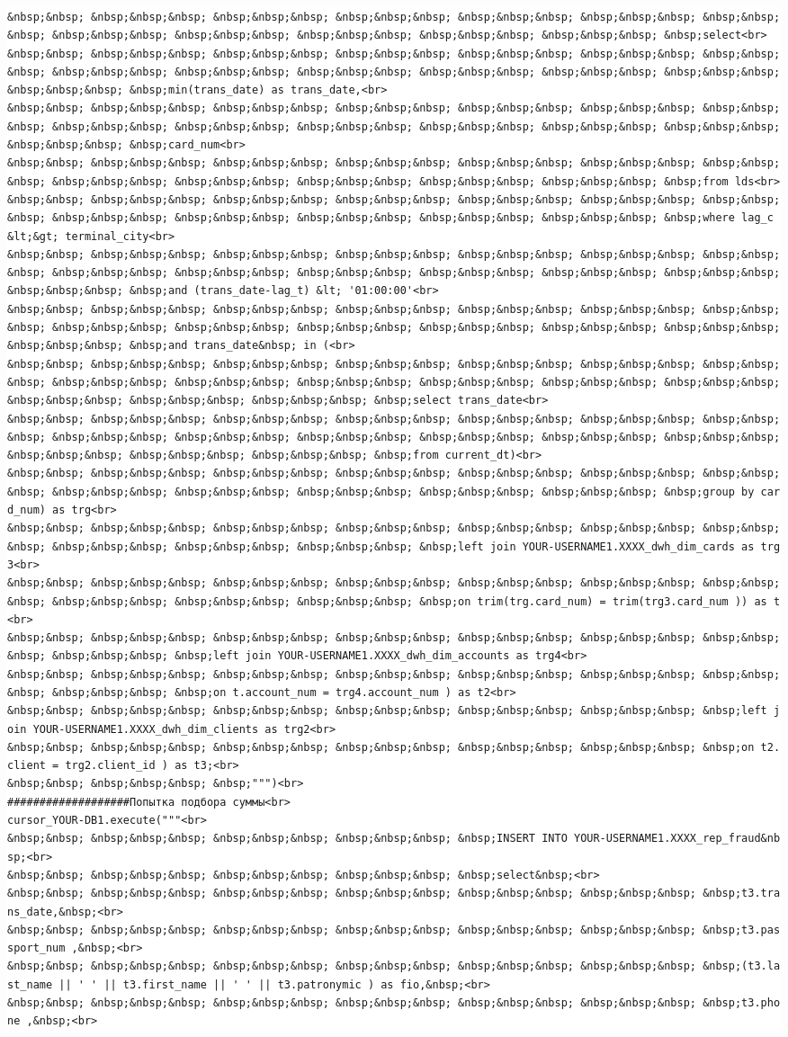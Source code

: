     &nbsp;&nbsp; &nbsp;&nbsp;&nbsp; &nbsp;&nbsp;&nbsp; &nbsp;&nbsp;&nbsp; &nbsp;&nbsp;&nbsp; &nbsp;&nbsp;&nbsp; &nbsp;&nbsp;&nbsp; &nbsp;&nbsp;&nbsp; &nbsp;&nbsp;&nbsp; &nbsp;&nbsp;&nbsp; &nbsp;&nbsp;&nbsp; &nbsp;&nbsp;&nbsp; &nbsp;select<br>
    &nbsp;&nbsp; &nbsp;&nbsp;&nbsp; &nbsp;&nbsp;&nbsp; &nbsp;&nbsp;&nbsp; &nbsp;&nbsp;&nbsp; &nbsp;&nbsp;&nbsp; &nbsp;&nbsp;&nbsp; &nbsp;&nbsp;&nbsp; &nbsp;&nbsp;&nbsp; &nbsp;&nbsp;&nbsp; &nbsp;&nbsp;&nbsp; &nbsp;&nbsp;&nbsp; &nbsp;&nbsp;&nbsp; &nbsp;&nbsp;&nbsp; &nbsp;min(trans_date) as trans_date,<br>
    &nbsp;&nbsp; &nbsp;&nbsp;&nbsp; &nbsp;&nbsp;&nbsp; &nbsp;&nbsp;&nbsp; &nbsp;&nbsp;&nbsp; &nbsp;&nbsp;&nbsp; &nbsp;&nbsp;&nbsp; &nbsp;&nbsp;&nbsp; &nbsp;&nbsp;&nbsp; &nbsp;&nbsp;&nbsp; &nbsp;&nbsp;&nbsp; &nbsp;&nbsp;&nbsp; &nbsp;&nbsp;&nbsp; &nbsp;&nbsp;&nbsp; &nbsp;card_num<br>
    &nbsp;&nbsp; &nbsp;&nbsp;&nbsp; &nbsp;&nbsp;&nbsp; &nbsp;&nbsp;&nbsp; &nbsp;&nbsp;&nbsp; &nbsp;&nbsp;&nbsp; &nbsp;&nbsp;&nbsp; &nbsp;&nbsp;&nbsp; &nbsp;&nbsp;&nbsp; &nbsp;&nbsp;&nbsp; &nbsp;&nbsp;&nbsp; &nbsp;&nbsp;&nbsp; &nbsp;from lds<br>
    &nbsp;&nbsp; &nbsp;&nbsp;&nbsp; &nbsp;&nbsp;&nbsp; &nbsp;&nbsp;&nbsp; &nbsp;&nbsp;&nbsp; &nbsp;&nbsp;&nbsp; &nbsp;&nbsp;&nbsp; &nbsp;&nbsp;&nbsp; &nbsp;&nbsp;&nbsp; &nbsp;&nbsp;&nbsp; &nbsp;&nbsp;&nbsp; &nbsp;&nbsp;&nbsp; &nbsp;where lag_c &lt;&gt; terminal_city<br>
    &nbsp;&nbsp; &nbsp;&nbsp;&nbsp; &nbsp;&nbsp;&nbsp; &nbsp;&nbsp;&nbsp; &nbsp;&nbsp;&nbsp; &nbsp;&nbsp;&nbsp; &nbsp;&nbsp;&nbsp; &nbsp;&nbsp;&nbsp; &nbsp;&nbsp;&nbsp; &nbsp;&nbsp;&nbsp; &nbsp;&nbsp;&nbsp; &nbsp;&nbsp;&nbsp; &nbsp;&nbsp;&nbsp; &nbsp;&nbsp;&nbsp; &nbsp;and (trans_date-lag_t) &lt; '01:00:00'<br>
    &nbsp;&nbsp; &nbsp;&nbsp;&nbsp; &nbsp;&nbsp;&nbsp; &nbsp;&nbsp;&nbsp; &nbsp;&nbsp;&nbsp; &nbsp;&nbsp;&nbsp; &nbsp;&nbsp;&nbsp; &nbsp;&nbsp;&nbsp; &nbsp;&nbsp;&nbsp; &nbsp;&nbsp;&nbsp; &nbsp;&nbsp;&nbsp; &nbsp;&nbsp;&nbsp; &nbsp;&nbsp;&nbsp; &nbsp;&nbsp;&nbsp; &nbsp;and trans_date&nbsp; in (<br>
    &nbsp;&nbsp; &nbsp;&nbsp;&nbsp; &nbsp;&nbsp;&nbsp; &nbsp;&nbsp;&nbsp; &nbsp;&nbsp;&nbsp; &nbsp;&nbsp;&nbsp; &nbsp;&nbsp;&nbsp; &nbsp;&nbsp;&nbsp; &nbsp;&nbsp;&nbsp; &nbsp;&nbsp;&nbsp; &nbsp;&nbsp;&nbsp; &nbsp;&nbsp;&nbsp; &nbsp;&nbsp;&nbsp; &nbsp;&nbsp;&nbsp; &nbsp;&nbsp;&nbsp; &nbsp;&nbsp;&nbsp; &nbsp;select trans_date<br>
    &nbsp;&nbsp; &nbsp;&nbsp;&nbsp; &nbsp;&nbsp;&nbsp; &nbsp;&nbsp;&nbsp; &nbsp;&nbsp;&nbsp; &nbsp;&nbsp;&nbsp; &nbsp;&nbsp;&nbsp; &nbsp;&nbsp;&nbsp; &nbsp;&nbsp;&nbsp; &nbsp;&nbsp;&nbsp; &nbsp;&nbsp;&nbsp; &nbsp;&nbsp;&nbsp; &nbsp;&nbsp;&nbsp; &nbsp;&nbsp;&nbsp; &nbsp;&nbsp;&nbsp; &nbsp;&nbsp;&nbsp; &nbsp;from current_dt)<br>
    &nbsp;&nbsp; &nbsp;&nbsp;&nbsp; &nbsp;&nbsp;&nbsp; &nbsp;&nbsp;&nbsp; &nbsp;&nbsp;&nbsp; &nbsp;&nbsp;&nbsp; &nbsp;&nbsp;&nbsp; &nbsp;&nbsp;&nbsp; &nbsp;&nbsp;&nbsp; &nbsp;&nbsp;&nbsp; &nbsp;&nbsp;&nbsp; &nbsp;&nbsp;&nbsp; &nbsp;group by card_num) as trg<br>
    &nbsp;&nbsp; &nbsp;&nbsp;&nbsp; &nbsp;&nbsp;&nbsp; &nbsp;&nbsp;&nbsp; &nbsp;&nbsp;&nbsp; &nbsp;&nbsp;&nbsp; &nbsp;&nbsp;&nbsp; &nbsp;&nbsp;&nbsp; &nbsp;&nbsp;&nbsp; &nbsp;&nbsp;&nbsp; &nbsp;left join YOUR-USERNAME1.XXXX_dwh_dim_cards as trg3<br>
    &nbsp;&nbsp; &nbsp;&nbsp;&nbsp; &nbsp;&nbsp;&nbsp; &nbsp;&nbsp;&nbsp; &nbsp;&nbsp;&nbsp; &nbsp;&nbsp;&nbsp; &nbsp;&nbsp;&nbsp; &nbsp;&nbsp;&nbsp; &nbsp;&nbsp;&nbsp; &nbsp;&nbsp;&nbsp; &nbsp;on trim(trg.card_num) = trim(trg3.card_num )) as t<br>
    &nbsp;&nbsp; &nbsp;&nbsp;&nbsp; &nbsp;&nbsp;&nbsp; &nbsp;&nbsp;&nbsp; &nbsp;&nbsp;&nbsp; &nbsp;&nbsp;&nbsp; &nbsp;&nbsp;&nbsp; &nbsp;&nbsp;&nbsp; &nbsp;left join YOUR-USERNAME1.XXXX_dwh_dim_accounts as trg4<br>
    &nbsp;&nbsp; &nbsp;&nbsp;&nbsp; &nbsp;&nbsp;&nbsp; &nbsp;&nbsp;&nbsp; &nbsp;&nbsp;&nbsp; &nbsp;&nbsp;&nbsp; &nbsp;&nbsp;&nbsp; &nbsp;&nbsp;&nbsp; &nbsp;on t.account_num = trg4.account_num ) as t2<br>
    &nbsp;&nbsp; &nbsp;&nbsp;&nbsp; &nbsp;&nbsp;&nbsp; &nbsp;&nbsp;&nbsp; &nbsp;&nbsp;&nbsp; &nbsp;&nbsp;&nbsp; &nbsp;left join YOUR-USERNAME1.XXXX_dwh_dim_clients as trg2<br>
    &nbsp;&nbsp; &nbsp;&nbsp;&nbsp; &nbsp;&nbsp;&nbsp; &nbsp;&nbsp;&nbsp; &nbsp;&nbsp;&nbsp; &nbsp;&nbsp;&nbsp; &nbsp;on t2.client = trg2.client_id ) as t3;<br>
    &nbsp;&nbsp; &nbsp;&nbsp;&nbsp; &nbsp;""")<br>
    ###################Попытка подбора суммы<br>
    cursor_YOUR-DB1.execute("""<br>
    &nbsp;&nbsp; &nbsp;&nbsp;&nbsp; &nbsp;&nbsp;&nbsp; &nbsp;&nbsp;&nbsp; &nbsp;INSERT INTO YOUR-USERNAME1.XXXX_rep_fraud&nbsp;<br>
    &nbsp;&nbsp; &nbsp;&nbsp;&nbsp; &nbsp;&nbsp;&nbsp; &nbsp;&nbsp;&nbsp; &nbsp;select&nbsp;<br>
    &nbsp;&nbsp; &nbsp;&nbsp;&nbsp; &nbsp;&nbsp;&nbsp; &nbsp;&nbsp;&nbsp; &nbsp;&nbsp;&nbsp; &nbsp;&nbsp;&nbsp; &nbsp;t3.trans_date,&nbsp;<br>
    &nbsp;&nbsp; &nbsp;&nbsp;&nbsp; &nbsp;&nbsp;&nbsp; &nbsp;&nbsp;&nbsp; &nbsp;&nbsp;&nbsp; &nbsp;&nbsp;&nbsp; &nbsp;t3.passport_num ,&nbsp;<br>
    &nbsp;&nbsp; &nbsp;&nbsp;&nbsp; &nbsp;&nbsp;&nbsp; &nbsp;&nbsp;&nbsp; &nbsp;&nbsp;&nbsp; &nbsp;&nbsp;&nbsp; &nbsp;(t3.last_name || ' ' || t3.first_name || ' ' || t3.patronymic ) as fio,&nbsp;<br>
    &nbsp;&nbsp; &nbsp;&nbsp;&nbsp; &nbsp;&nbsp;&nbsp; &nbsp;&nbsp;&nbsp; &nbsp;&nbsp;&nbsp; &nbsp;&nbsp;&nbsp; &nbsp;t3.phone ,&nbsp;<br>